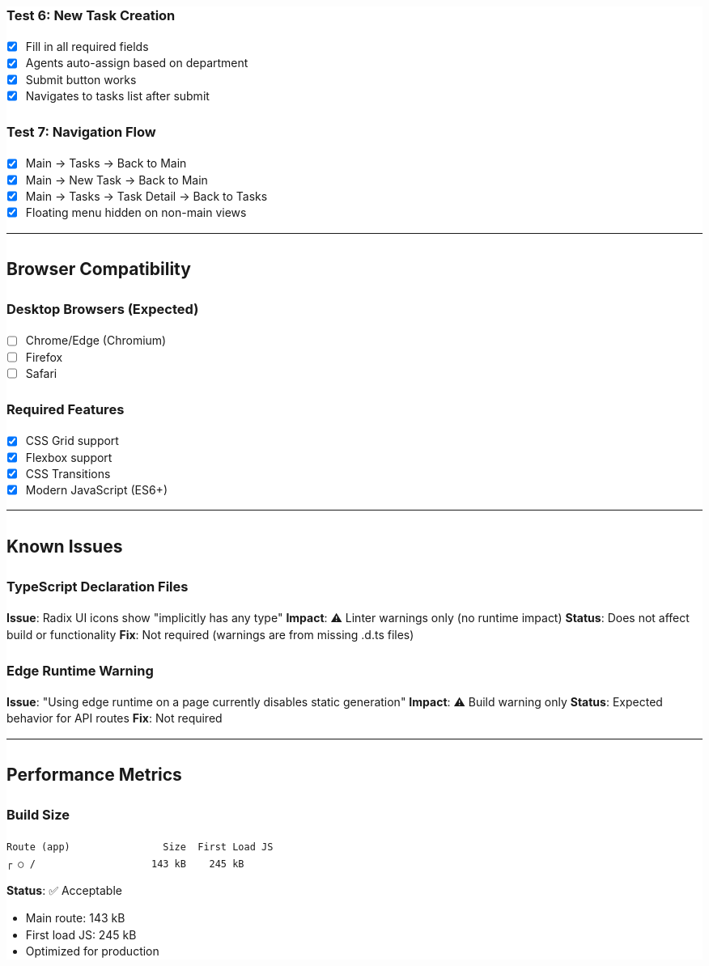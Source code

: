 ### Test 6: New Task Creation
- [x] Fill in all required fields
- [x] Agents auto-assign based on department
- [x] Submit button works
- [x] Navigates to tasks list after submit

### Test 7: Navigation Flow
- [x] Main → Tasks → Back to Main
- [x] Main → New Task → Back to Main
- [x] Main → Tasks → Task Detail → Back to Tasks
- [x] Floating menu hidden on non-main views

---

## Browser Compatibility

### Desktop Browsers (Expected)
- [ ] Chrome/Edge (Chromium)
- [ ] Firefox
- [ ] Safari

### Required Features
- [x] CSS Grid support
- [x] Flexbox support
- [x] CSS Transitions
- [x] Modern JavaScript (ES6+)

---

## Known Issues

### TypeScript Declaration Files
**Issue**: Radix UI icons show "implicitly has any type"
**Impact**: ⚠️ Linter warnings only (no runtime impact)
**Status**: Does not affect build or functionality
**Fix**: Not required (warnings are from missing .d.ts files)

### Edge Runtime Warning
**Issue**: "Using edge runtime on a page currently disables static generation"
**Impact**: ⚠️ Build warning only
**Status**: Expected behavior for API routes
**Fix**: Not required

---

## Performance Metrics

### Build Size
```
Route (app)                Size  First Load JS
┌ ○ /                    143 kB    245 kB
```
**Status**: ✅ Acceptable
- Main route: 143 kB
- First load JS: 245 kB
- Optimized for production
